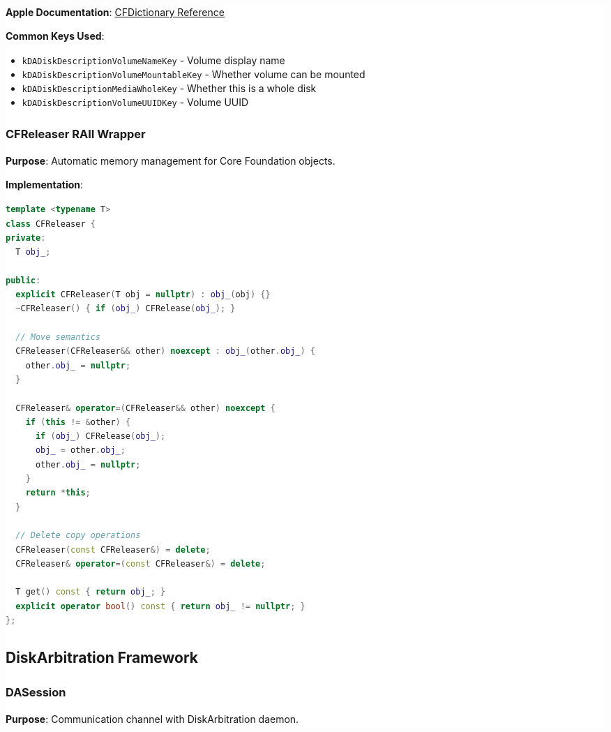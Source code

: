 **Apple Documentation**: [CFDictionary Reference](https://developer.apple.com/documentation/corefoundation/cfdictionary)

**Common Keys Used**:
- `kDADiskDescriptionVolumeNameKey` - Volume display name
- `kDADiskDescriptionVolumeMountableKey` - Whether volume can be mounted
- `kDADiskDescriptionMediaWholeKey` - Whether this is a whole disk
- `kDADiskDescriptionVolumeUUIDKey` - Volume UUID

### CFReleaser RAII Wrapper

**Purpose**: Automatic memory management for Core Foundation objects.

**Implementation**:
```cpp
template <typename T>
class CFReleaser {
private:
  T obj_;
  
public:
  explicit CFReleaser(T obj = nullptr) : obj_(obj) {}
  ~CFReleaser() { if (obj_) CFRelease(obj_); }
  
  // Move semantics
  CFReleaser(CFReleaser&& other) noexcept : obj_(other.obj_) {
    other.obj_ = nullptr;
  }
  
  CFReleaser& operator=(CFReleaser&& other) noexcept {
    if (this != &other) {
      if (obj_) CFRelease(obj_);
      obj_ = other.obj_;
      other.obj_ = nullptr;
    }
    return *this;
  }
  
  // Delete copy operations
  CFReleaser(const CFReleaser&) = delete;
  CFReleaser& operator=(const CFReleaser&) = delete;
  
  T get() const { return obj_; }
  explicit operator bool() const { return obj_ != nullptr; }
};
```

## DiskArbitration Framework

### DASession

**Purpose**: Communication channel with DiskArbitration daemon.
